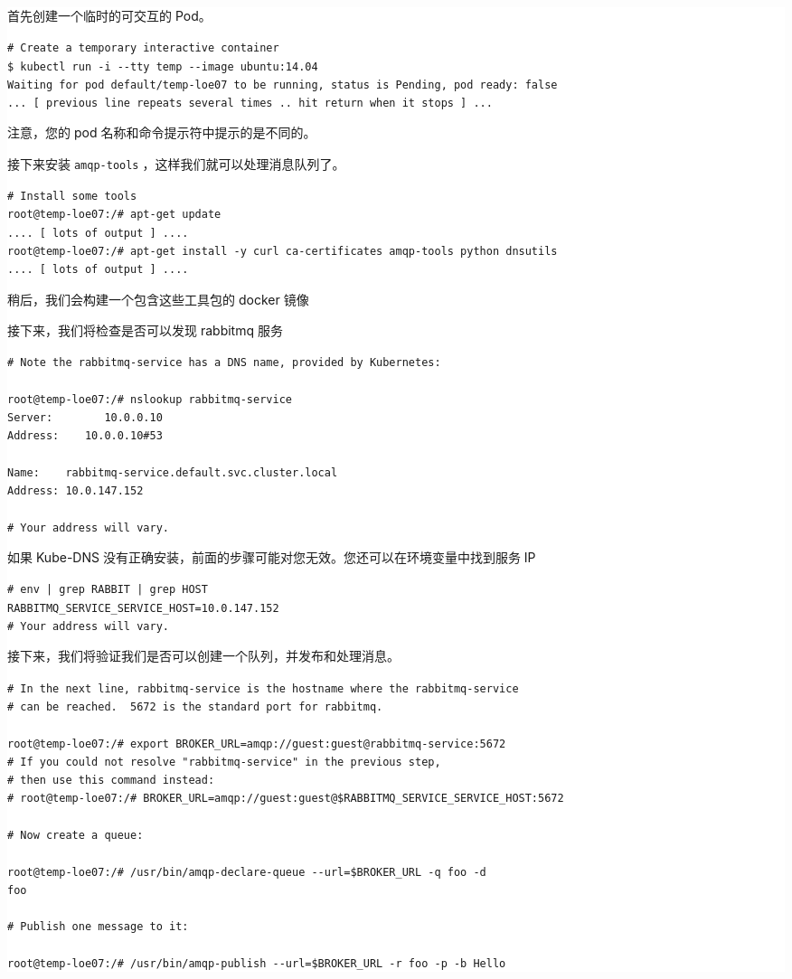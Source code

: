 
首先创建一个临时的可交互的 Pod。

```shell
# Create a temporary interactive container
$ kubectl run -i --tty temp --image ubuntu:14.04
Waiting for pod default/temp-loe07 to be running, status is Pending, pod ready: false
... [ previous line repeats several times .. hit return when it stops ] ...
```


注意，您的 pod 名称和命令提示符中提示的是不同的。


接下来安装 `amqp-tools` ，这样我们就可以处理消息队列了。

```shell
# Install some tools
root@temp-loe07:/# apt-get update
.... [ lots of output ] ....
root@temp-loe07:/# apt-get install -y curl ca-certificates amqp-tools python dnsutils
.... [ lots of output ] ....
```


稍后，我们会构建一个包含这些工具包的 docker 镜像


接下来，我们将检查是否可以发现 rabbitmq 服务

```
# Note the rabbitmq-service has a DNS name, provided by Kubernetes:

root@temp-loe07:/# nslookup rabbitmq-service
Server:        10.0.0.10
Address:    10.0.0.10#53

Name:    rabbitmq-service.default.svc.cluster.local
Address: 10.0.147.152

# Your address will vary.
```


如果 Kube-DNS 没有正确安装，前面的步骤可能对您无效。您还可以在环境变量中找到服务 IP

```
# env | grep RABBIT | grep HOST
RABBITMQ_SERVICE_SERVICE_HOST=10.0.147.152
# Your address will vary.
```


接下来，我们将验证我们是否可以创建一个队列，并发布和处理消息。

```shell
# In the next line, rabbitmq-service is the hostname where the rabbitmq-service
# can be reached.  5672 is the standard port for rabbitmq.

root@temp-loe07:/# export BROKER_URL=amqp://guest:guest@rabbitmq-service:5672
# If you could not resolve "rabbitmq-service" in the previous step,
# then use this command instead:
# root@temp-loe07:/# BROKER_URL=amqp://guest:guest@$RABBITMQ_SERVICE_SERVICE_HOST:5672

# Now create a queue:

root@temp-loe07:/# /usr/bin/amqp-declare-queue --url=$BROKER_URL -q foo -d
foo

# Publish one message to it:

root@temp-loe07:/# /usr/bin/amqp-publish --url=$BROKER_URL -r foo -p -b Hello

```